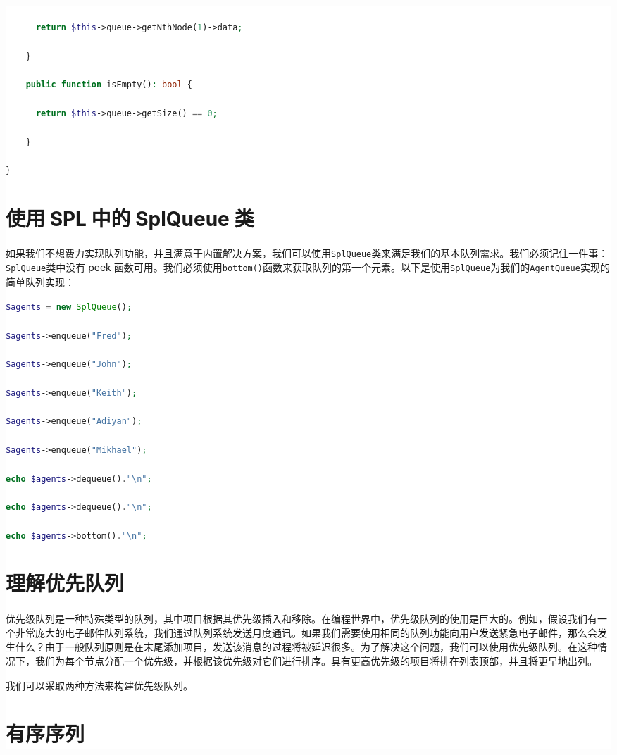 ```php

      return $this->queue->getNthNode(1)->data; 

    } 

    public function isEmpty(): bool { 

      return $this->queue->getSize() == 0; 

    } 

}

```

# 使用 SPL 中的 SplQueue 类

如果我们不想费力实现队列功能，并且满意于内置解决方案，我们可以使用`SplQueue`类来满足我们的基本队列需求。我们必须记住一件事：`SplQueue`类中没有 peek 函数可用。我们必须使用`bottom()`函数来获取队列的第一个元素。以下是使用`SplQueue`为我们的`AgentQueue`实现的简单队列实现：

```php
$agents = new SplQueue(); 

$agents->enqueue("Fred"); 

$agents->enqueue("John"); 

$agents->enqueue("Keith"); 

$agents->enqueue("Adiyan"); 

$agents->enqueue("Mikhael"); 

echo $agents->dequeue()."\n"; 

echo $agents->dequeue()."\n"; 

echo $agents->bottom()."\n";

```

# 理解优先队列

优先级队列是一种特殊类型的队列，其中项目根据其优先级插入和移除。在编程世界中，优先级队列的使用是巨大的。例如，假设我们有一个非常庞大的电子邮件队列系统，我们通过队列系统发送月度通讯。如果我们需要使用相同的队列功能向用户发送紧急电子邮件，那么会发生什么？由于一般队列原则是在末尾添加项目，发送该消息的过程将被延迟很多。为了解决这个问题，我们可以使用优先级队列。在这种情况下，我们为每个节点分配一个优先级，并根据该优先级对它们进行排序。具有更高优先级的项目将排在列表顶部，并且将更早地出列。

我们可以采取两种方法来构建优先级队列。

# 有序序列

